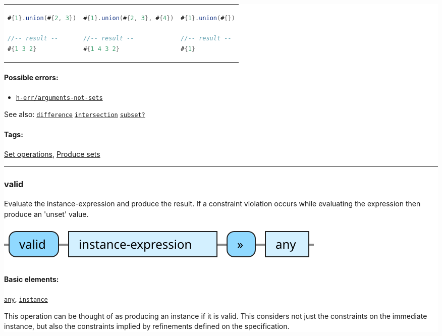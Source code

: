 <table><tr><td colspan="1">

```java
#{1}.union(#{2, 3})

//-- result --
#{1 3 2}
```

</td><td colspan="2">

```java
#{1}.union(#{2, 3}, #{4})

//-- result --
#{1 4 3 2}
```

</td><td colspan="1">

```java
#{1}.union(#{})

//-- result --
#{1}
```

</td></tr></table>

#### Possible errors:

* [`h-err/arguments-not-sets`](jadeite-err-id-reference.md#h-err/arguments-not-sets)

See also: [`difference`](#difference) [`intersection`](#intersection) [`subset?`](#subset_Q)

#### Tags:

 [Set operations](halite-set-op-reference-j.md),  [Produce sets](halite-set-out-reference-j.md)

---
### <a name="valid"></a>valid

Evaluate the instance-expression and produce the result. If a constraint violation occurs while evaluating the expression then produce an 'unset' value.

![["'valid' instance-expression" "any"]](./halite-bnf-diagrams/op/valid-0-j.svg)

#### Basic elements:

[`any`](jadeite-basic-syntax-reference.md#any), [`instance`](jadeite-basic-syntax-reference.md#instance)

This operation can be thought of as producing an instance if it is valid. This considers not just the constraints on the immediate instance, but also the constraints implied by refinements defined on the specification.
